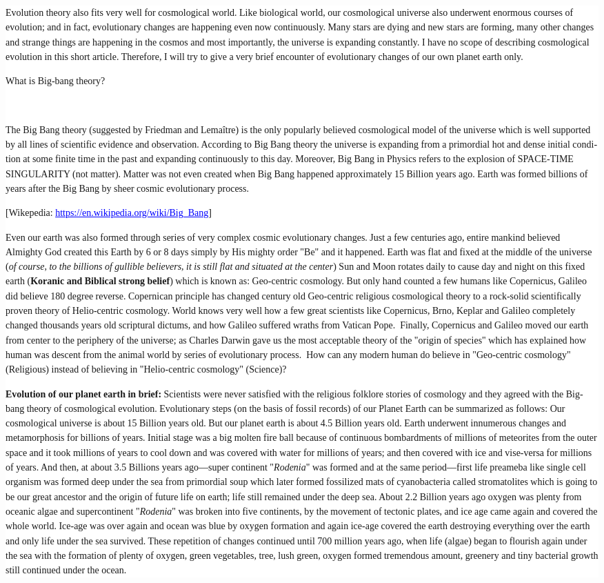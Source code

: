 <p class="MsoNormal"><span style="font-family: Verdana;">Evolution theory also fits very well for cosmological world. Like biological world, our cosmological universe also underwent enormous courses of evolution; and in fact, evolutionary changes are happening even now continuously. Many stars are dying and new stars are forming, many other changes and strange things are happening in the cosmos and most importantly, the universe is expanding constantly. I have no scope of describing cosmological evolution in this short article. Therefore, I will try to give a very brief encounter of evolutionary changes of our own planet earth only. </span></p>
<p class="MsoNormal"><span style="font-family: Verdana;">What is Big-bang theory?</span></p>
<p class="MsoNormal"><span style="font-family: Verdana;"><span lang="EN"> </span></span></p>
<p class="MsoNormal"><span style="font-family: Verdana;"><span lang="EN">The Big Bang theory (suggested by Friedman and Lemaître) is the only popularly believed cosmological model of the universe which is well supported by all lines of scientific evidence and observation. According to Big Bang theory the universe is expanding from a primordial hot and dense initial condition at some finite time in the past and expanding continuously to this day. </span><span lang="EN-GB">Moreover, Big Bang in Physics refers to the explosion of SPACE-TIME SINGULARITY (not matter). Matter was not even created when Big Bang happened approximately 15 Billion years ago. Earth was formed billions of years after the Big Bang by sheer cosmic evolutionary process.</span></span></p>
<p class="MsoNormal"><span style="font-family: Verdana;">[Wikepedia: <a style="color: blue; text-decoration: underline; text-underline: single;" href="https://en.wikipedia.org/wiki/Big_Bang">https://en.wikipedia.org/wiki/Big_Bang</a>]</span></p>
<p class="MsoNormal"><span style="font-family: Verdana;">Even our earth was also formed through series of very complex cosmic evolutionary changes. Just a few centuries ago, entire mankind believed Almighty God created this Earth by 6 or 8 days simply by His mighty order "Be" and it happened. Earth was flat and fixed at the middle of the universe (<em>of course, to the billions of gullible believers, it is still flat and situated at the center</em>) Sun and Moon rotates daily to cause day and night on this fixed earth (<strong>Koranic and Biblical strong belief</strong>) which is known as: Geo-centric cosmology. But only hand counted a few humans like Copernicus, Galileo did believe 180 degree reverse. Copernican principle has changed century old Geo-centric religious cosmological theory to a rock-solid scientifically proven theory of Helio-centric cosmology. World knows very well how a few great scientists like Copernicus, Brno, Keplar and Galileo completely changed thousands years old scriptural dictums, and how Galileo suffered wraths from Vatican Pope.  Finally, Copernicus and Galileo moved our earth from center to the periphery of the universe; as Charles Darwin gave us the most acceptable theory of the "origin of species" which has explained how human was descent from the animal world by series of evolutionary process. <strong><span style="color: red;"> </span></strong>How can any modern human do believe in "Geo-centric cosmology" (Religious) instead of believing in "Helio-centric cosmology" (Science)? </span></p>

<span style="font-family: Verdana;"><strong>Evolution of our planet earth in brief: </strong>Scientists were never satisfied with the religious folklore stories of cosmology and they agreed with the Big-bang theory of cosmological evolution. Evolutionary steps (on the basis of fossil records)<span style="color: maroon;"> </span>of our Planet Earth can be summarized as follows: Our cosmological universe is about 15 Billion years old. But our planet earth is about 4.5 Billion years old. Earth underwent innumerous changes and metamorphosis for billions of years. Initial stage was a big molten fire ball because of continuous bombardments of millions of meteorites from the outer space and it took millions of years to cool down and was covered with water for millions of years; and then covered with ice and vise-versa for millions of years. And then, at about 3.5 Billions years ago—super continent "<em>Rodenia</em>" was formed and at the same period—first life preameba like single cell organism was formed deep under the sea from primordial soup which later formed fossilized mats of cyanobacteria called stromatolites which is going to be our great ancestor and the origin of future life on earth; life still remained under the deep sea. About 2.2 Billion years ago oxygen was plenty from oceanic algae and supercontinent "<em>Rodenia</em>" was broken into five continents, by the movement of tectonic plates, and ice age came again and covered the whole world. Ice-age was over again and ocean was blue by oxygen formation and again ice-age covered the earth destroying everything over the earth and only life under the sea survived. These repetition of changes continued until 700 million years ago, when life (algae) began to flourish again under the sea with the formation of plenty of oxygen, green vegetables, tree, lush green, oxygen formed tremendous amount, greenery and tiny bacterial growth still continued under the ocean. </span>
